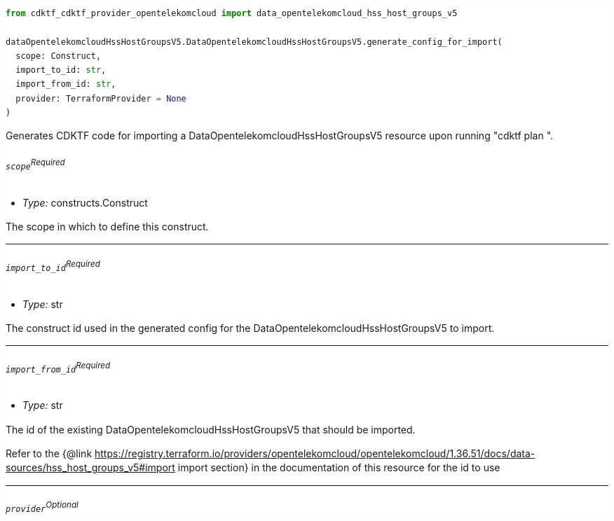 ```python
from cdktf_cdktf_provider_opentelekomcloud import data_opentelekomcloud_hss_host_groups_v5

dataOpentelekomcloudHssHostGroupsV5.DataOpentelekomcloudHssHostGroupsV5.generate_config_for_import(
  scope: Construct,
  import_to_id: str,
  import_from_id: str,
  provider: TerraformProvider = None
)
```

Generates CDKTF code for importing a DataOpentelekomcloudHssHostGroupsV5 resource upon running "cdktf plan <stack-name>".

###### `scope`<sup>Required</sup> <a name="scope" id="@cdktf/provider-opentelekomcloud.dataOpentelekomcloudHssHostGroupsV5.DataOpentelekomcloudHssHostGroupsV5.generateConfigForImport.parameter.scope"></a>

- *Type:* constructs.Construct

The scope in which to define this construct.

---

###### `import_to_id`<sup>Required</sup> <a name="import_to_id" id="@cdktf/provider-opentelekomcloud.dataOpentelekomcloudHssHostGroupsV5.DataOpentelekomcloudHssHostGroupsV5.generateConfigForImport.parameter.importToId"></a>

- *Type:* str

The construct id used in the generated config for the DataOpentelekomcloudHssHostGroupsV5 to import.

---

###### `import_from_id`<sup>Required</sup> <a name="import_from_id" id="@cdktf/provider-opentelekomcloud.dataOpentelekomcloudHssHostGroupsV5.DataOpentelekomcloudHssHostGroupsV5.generateConfigForImport.parameter.importFromId"></a>

- *Type:* str

The id of the existing DataOpentelekomcloudHssHostGroupsV5 that should be imported.

Refer to the {@link https://registry.terraform.io/providers/opentelekomcloud/opentelekomcloud/1.36.51/docs/data-sources/hss_host_groups_v5#import import section} in the documentation of this resource for the id to use

---

###### `provider`<sup>Optional</sup> <a name="provider" id="@cdktf/provider-opentelekomcloud.dataOpentelekomcloudHssHostGroupsV5.DataOpentelekomcloudHssHostGroupsV5.generateConfigForImport.parameter.provider"></a>

